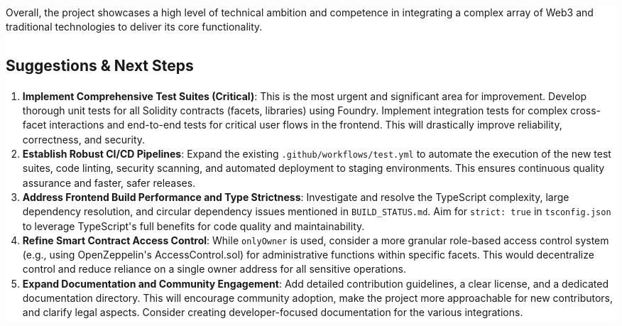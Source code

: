 Overall, the project showcases a high level of technical ambition and competence in integrating a complex array of Web3 and traditional technologies to deliver its core functionality.

## Suggestions & Next Steps
1.  **Implement Comprehensive Test Suites (Critical)**: This is the most urgent and significant area for improvement. Develop thorough unit tests for all Solidity contracts (facets, libraries) using Foundry. Implement integration tests for complex cross-facet interactions and end-to-end tests for critical user flows in the frontend. This will drastically improve reliability, correctness, and security.
2.  **Establish Robust CI/CD Pipelines**: Expand the existing `.github/workflows/test.yml` to automate the execution of the new test suites, code linting, security scanning, and automated deployment to staging environments. This ensures continuous quality assurance and faster, safer releases.
3.  **Address Frontend Build Performance and Type Strictness**: Investigate and resolve the TypeScript complexity, large dependency resolution, and circular dependency issues mentioned in `BUILD_STATUS.md`. Aim for `strict: true` in `tsconfig.json` to leverage TypeScript's full benefits for code quality and maintainability.
4.  **Refine Smart Contract Access Control**: While `onlyOwner` is used, consider a more granular role-based access control system (e.g., using OpenZeppelin's AccessControl.sol) for administrative functions within specific facets. This would decentralize control and reduce reliance on a single owner address for all sensitive operations.
5.  **Expand Documentation and Community Engagement**: Add detailed contribution guidelines, a clear license, and a dedicated documentation directory. This will encourage community adoption, make the project more approachable for new contributors, and clarify legal aspects. Consider creating developer-focused documentation for the various integrations.